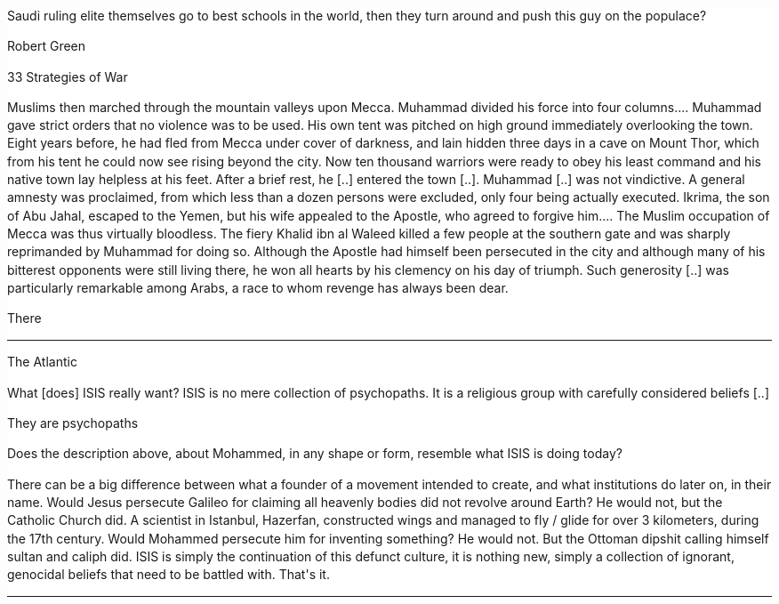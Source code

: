 Saudi ruling elite themselves go to best schools in the world, then
they turn around and push this guy on the populace?

Robert Green 

33 Strategies of War

Muslims then marched through the mountain valleys upon Mecca. Muhammad
divided his force into four columns....  Muhammad gave strict orders
that no violence was to be used. His own tent was pitched on high
ground immediately overlooking the town. Eight years before, he had
fled from Mecca under cover of darkness, and lain hidden three days in
a cave on Mount Thor, which from his tent he could now see rising
beyond the city. Now ten thousand warriors were ready to obey his
least command and his native town lay helpless at his feet.  After a
brief rest, he [..] entered the town [..]. Muhammad [..] was not
vindictive. A general amnesty was proclaimed, from which less than a
dozen persons were excluded, only four being actually
executed. Ikrima, the son of Abu Jahal, escaped to the Yemen, but his
wife appealed to the Apostle, who agreed to forgive him.... The Muslim
occupation of Mecca was thus virtually bloodless. The fiery Khalid ibn
al Waleed killed a few people at the southern gate and was sharply
reprimanded by Muhammad for doing so. Although the Apostle had himself
been persecuted in the city and although many of his bitterest
opponents were still living there, he won all hearts by his clemency
on his day of triumph. Such generosity [..] was particularly
remarkable among Arabs, a race to whom revenge has always been dear.

There

---

The Atlantic

What [does] ISIS really want? ISIS is no mere collection of
psychopaths. It is a religious group with carefully considered beliefs
[..]

They are psychopaths 

Does the description above, about Mohammed, in any shape or form,
resemble what ISIS is doing today?

There can be a big difference between what a founder of a movement
intended to create, and what institutions do later on, in their
name. Would Jesus persecute Galileo for claiming all heavenly bodies
did not revolve around Earth? He would not, but the Catholic Church
did. A scientist in Istanbul, Hazerfan, constructed wings and managed
to fly / glide for over 3 kilometers, during the 17th century. Would
Mohammed persecute him for inventing something? He would not. But the
Ottoman dipshit calling himself sultan and caliph did. ISIS is simply
the continuation of this defunct culture, it is nothing new, simply a
collection of ignorant, genocidal beliefs that need to be battled
with. That's it.

---

